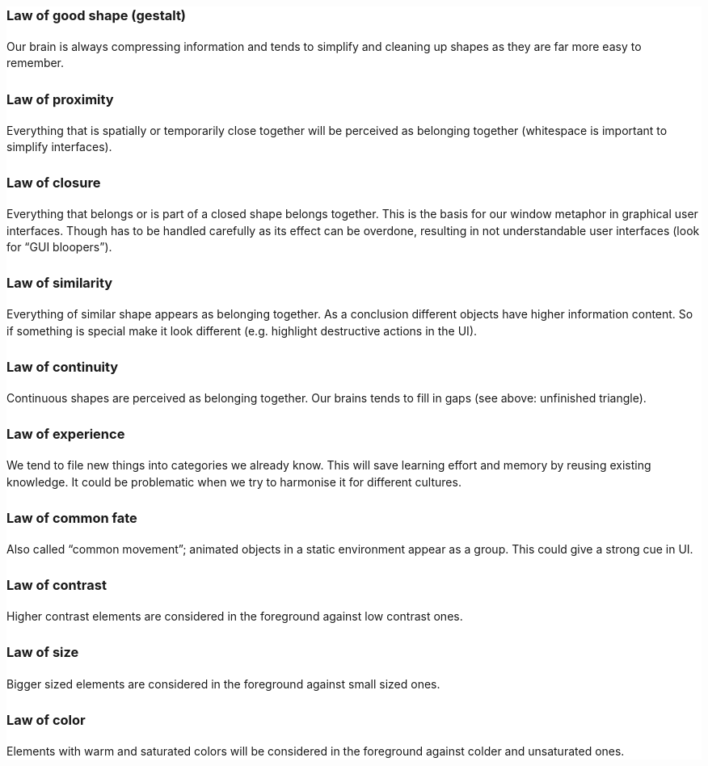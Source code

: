 ### Law of good shape (gestalt)

Our brain is always compressing information and tends to simplify and cleaning
up shapes as they are far more easy to remember.

### Law of proximity

Everything that is spatially or temporarily close together will be perceived as
belonging together (whitespace is important to simplify interfaces).

### Law of closure

Everything that belongs or is part of a closed shape belongs together. This is
the basis for our window metaphor in graphical user interfaces. Though has to be
handled carefully as its effect can be overdone, resulting in not understandable
user interfaces (look for “GUI bloopers”).

### Law of similarity

Everything of similar shape appears as belonging together. As a conclusion
different objects have higher information content. So if something is special
make it look different (e.g. highlight destructive actions in the UI).

### Law of continuity

Continuous shapes are perceived as belonging together. Our brains tends to fill
in gaps (see above: unfinished triangle).

### Law of experience

We tend to file new things into categories we already know. This will save
learning effort and memory by reusing existing knowledge. It could be
problematic when we try to harmonise it for different cultures.

### Law of common fate

Also called “common movement”; animated objects in a static environment appear
as a group. This could give a strong cue in UI.

### Law of contrast

Higher contrast elements are considered in the foreground against low contrast
ones.

### Law of size

Bigger sized elements are considered in the foreground against small sized ones.

### Law of color

Elements with warm and saturated colors will be considered in the foreground
against colder and unsaturated ones.
